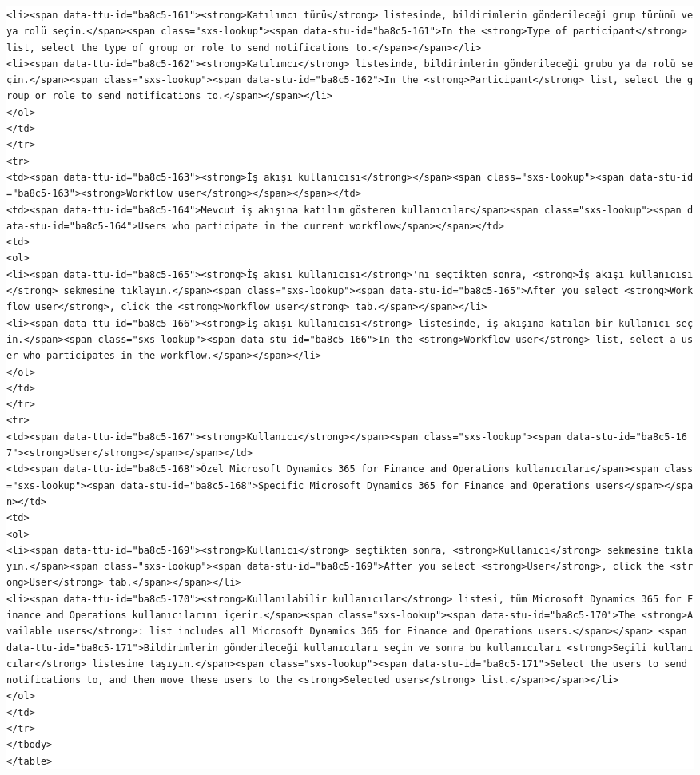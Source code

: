     <li><span data-ttu-id="ba8c5-161"><strong>Katılımcı türü</strong> listesinde, bildirimlerin gönderileceği grup türünü veya rolü seçin.</span><span class="sxs-lookup"><span data-stu-id="ba8c5-161">In the <strong>Type of participant</strong> list, select the type of group or role to send notifications to.</span></span></li>
    <li><span data-ttu-id="ba8c5-162"><strong>Katılımcı</strong> listesinde, bildirimlerin gönderileceği grubu ya da rolü seçin.</span><span class="sxs-lookup"><span data-stu-id="ba8c5-162">In the <strong>Participant</strong> list, select the group or role to send notifications to.</span></span></li>
    </ol>
    </td>
    </tr>
    <tr>
    <td><span data-ttu-id="ba8c5-163"><strong>İş akışı kullanıcısı</strong></span><span class="sxs-lookup"><span data-stu-id="ba8c5-163"><strong>Workflow user</strong></span></span></td>
    <td><span data-ttu-id="ba8c5-164">Mevcut iş akışına katılım gösteren kullanıcılar</span><span class="sxs-lookup"><span data-stu-id="ba8c5-164">Users who participate in the current workflow</span></span></td>
    <td>
    <ol>
    <li><span data-ttu-id="ba8c5-165"><strong>İş akışı kullanıcısı</strong>'nı seçtikten sonra, <strong>İş akışı kullanıcısı</strong> sekmesine tıklayın.</span><span class="sxs-lookup"><span data-stu-id="ba8c5-165">After you select <strong>Workflow user</strong>, click the <strong>Workflow user</strong> tab.</span></span></li>
    <li><span data-ttu-id="ba8c5-166"><strong>İş akışı kullanıcısı</strong> listesinde, iş akışına katılan bir kullanıcı seçin.</span><span class="sxs-lookup"><span data-stu-id="ba8c5-166">In the <strong>Workflow user</strong> list, select a user who participates in the workflow.</span></span></li>
    </ol>
    </td>
    </tr>
    <tr>
    <td><span data-ttu-id="ba8c5-167"><strong>Kullanıcı</strong></span><span class="sxs-lookup"><span data-stu-id="ba8c5-167"><strong>User</strong></span></span></td>
    <td><span data-ttu-id="ba8c5-168">Özel Microsoft Dynamics 365 for Finance and Operations kullanıcıları</span><span class="sxs-lookup"><span data-stu-id="ba8c5-168">Specific Microsoft Dynamics 365 for Finance and Operations users</span></span></td>
    <td>
    <ol>
    <li><span data-ttu-id="ba8c5-169"><strong>Kullanıcı</strong> seçtikten sonra, <strong>Kullanıcı</strong> sekmesine tıklayın.</span><span class="sxs-lookup"><span data-stu-id="ba8c5-169">After you select <strong>User</strong>, click the <strong>User</strong> tab.</span></span></li>
    <li><span data-ttu-id="ba8c5-170"><strong>Kullanılabilir kullanıcılar</strong> listesi, tüm Microsoft Dynamics 365 for Finance and Operations kullanıcılarını içerir.</span><span class="sxs-lookup"><span data-stu-id="ba8c5-170">The <strong>Available users</strong>: list includes all Microsoft Dynamics 365 for Finance and Operations users.</span></span> <span data-ttu-id="ba8c5-171">Bildirimlerin gönderileceği kullanıcıları seçin ve sonra bu kullanıcıları <strong>Seçili kullanıcılar</strong> listesine taşıyın.</span><span class="sxs-lookup"><span data-stu-id="ba8c5-171">Select the users to send notifications to, and then move these users to the <strong>Selected users</strong> list.</span></span></li>
    </ol>
    </td>
    </tr>
    </tbody>
    </table>
